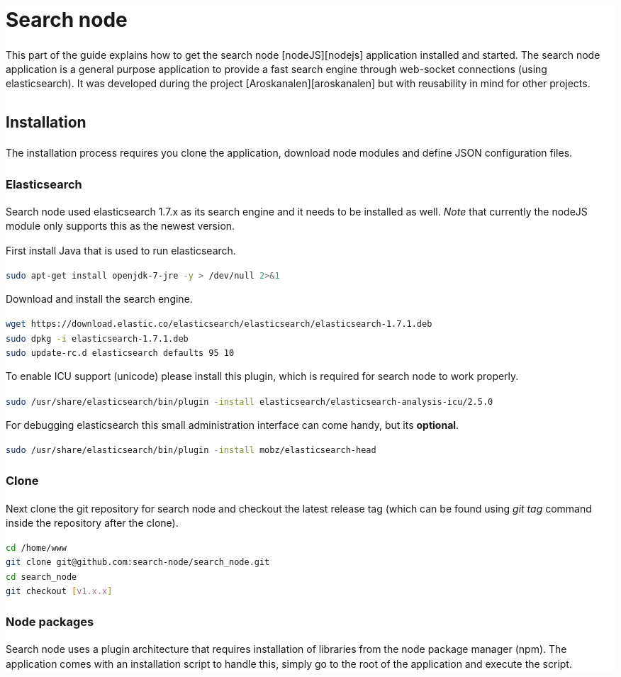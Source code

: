 # Search node
This part of the guide explains how to get the search node [nodeJS][nodejs] application installed and started. The search node application is a general purpose application to provide a fast search engine through web-socket connections (using elasticsearch). It was developed during the project [Aroskanalen][aroskanalen] but with reusability in mind for other projects.

## Installation
The installation process requires you clone the application, download node modules and define JSON configuration files.

### Elasticsearch
Search node used elasticsearch 1.7.x as its search engine and it needs to be installed as well. _Note_ that currently the nodeJS module only supports this as the newest version.

First install Java that is used to run elasticsearch.
```bash
sudo apt-get install openjdk-7-jre -y > /dev/null 2>&1
```

Download and install the search engine.
```bash
wget https://download.elastic.co/elasticsearch/elasticsearch/elasticsearch-1.7.1.deb
sudo dpkg -i elasticsearch-1.7.1.deb
sudo update-rc.d elasticsearch defaults 95 10
```

To enable ICU support (unicode) please install this plugin, which is required for search node to work properly.
```bash
sudo /usr/share/elasticsearch/bin/plugin -install elasticsearch/elasticsearch-analysis-icu/2.5.0
```

For debugging elasticsearch this small administration interface can come handy, but its __optional__.
```bash
sudo /usr/share/elasticsearch/bin/plugin -install mobz/elasticsearch-head
```

### Clone
Next clone the git repository for search node and checkout the latest release tag (which can be found using _git tag_ command inside the repository after the clone).

```bash
cd /home/www
git clone git@github.com:search-node/search_node.git
cd search_node
git checkout [v1.x.x]
```

### Node packages
Search node uses a plugin architecture that requires installation of libraries from the node package manager (npm). The application comes with an installation script to handle this, simply go to the root of the application and execute the script.
